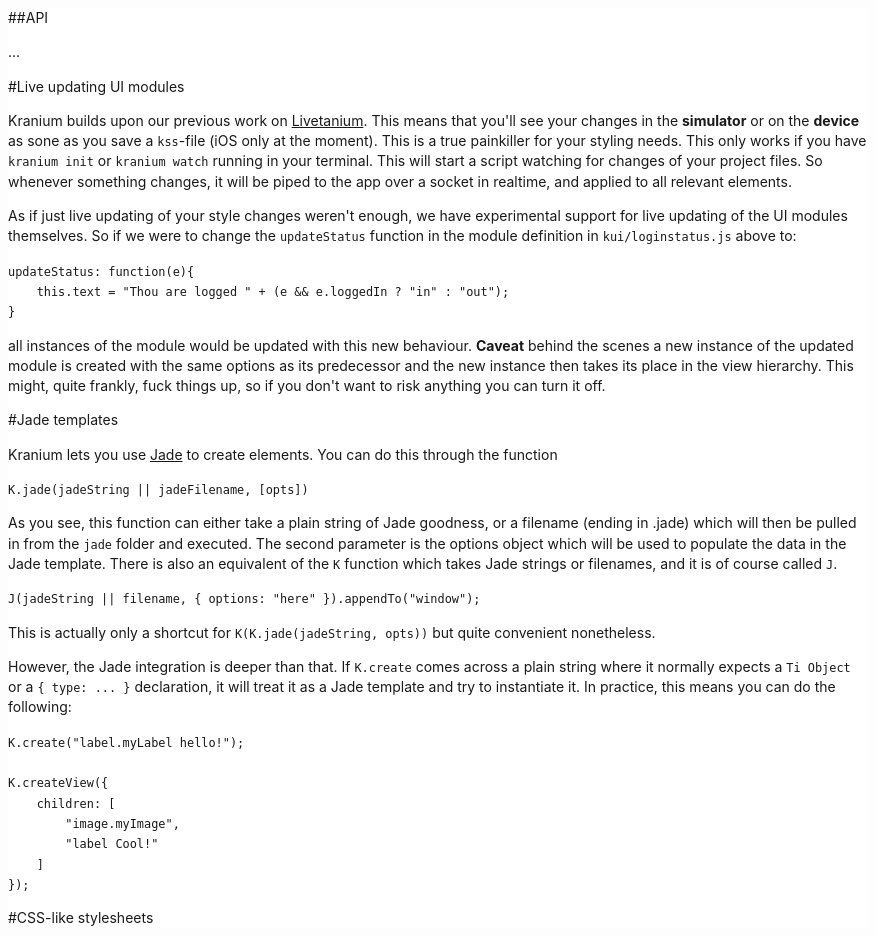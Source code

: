 ##API

...


#Live updating UI modules

Kranium builds upon our previous work on [Livetanium](http://blog.krawaller.se/livetanium). This means that you'll see your changes in the __simulator__ or on the __device__ as sone as you save a `kss`-file (iOS only at the moment). This is a true painkiller for your styling needs. This only works if you have `kranium init` or `kranium watch` running in your terminal. This will start a script watching for changes of your project files. So whenever something changes, it will be piped to the app over a socket in realtime, and applied to all relevant elements.

As if just live updating of your style changes weren't enough, we have experimental support for live updating of the UI modules themselves. So if we were to change the `updateStatus` function in the module definition in `kui/loginstatus.js` above to:

	updateStatus: function(e){
		this.text = "Thou are logged " + (e && e.loggedIn ? "in" : "out");
	}

all instances of the module would be updated with this new behaviour. __Caveat__ behind the scenes a new instance of the updated module is created with the same options as its predecessor and the new instance then takes its place in the view hierarchy. This might, quite frankly, fuck things up, so if you don't want to risk anything you can turn it off.

#Jade templates

Kranium lets you use [Jade](http://www.jade-lang.com) to create elements. You can do this through the function

	K.jade(jadeString || jadeFilename, [opts])

As you see, this function can either take a plain string of Jade goodness, or a filename (ending in .jade) which will then be pulled in from the `jade` folder and executed. The second parameter is the options object which will be used to populate the data in the Jade template. There is also an equivalent of the `K` function which takes Jade strings or filenames, and it is of course called `J`. 

	J(jadeString || filename, { options: "here" }).appendTo("window");

This is actually only a shortcut for `K(K.jade(jadeString, opts))` but quite convenient nonetheless.

However, the Jade integration is deeper than that. If `K.create` comes across a plain string where it normally expects a `Ti Object` or a `{ type: ... }` declaration, it will treat it as a Jade template and try to instantiate it. In practice, this means you can do the following:

	K.create("label.myLabel hello!");
	
	K.createView({
		children: [
			"image.myImage",
			"label Cool!"
		]
	});

#CSS-like stylesheets
